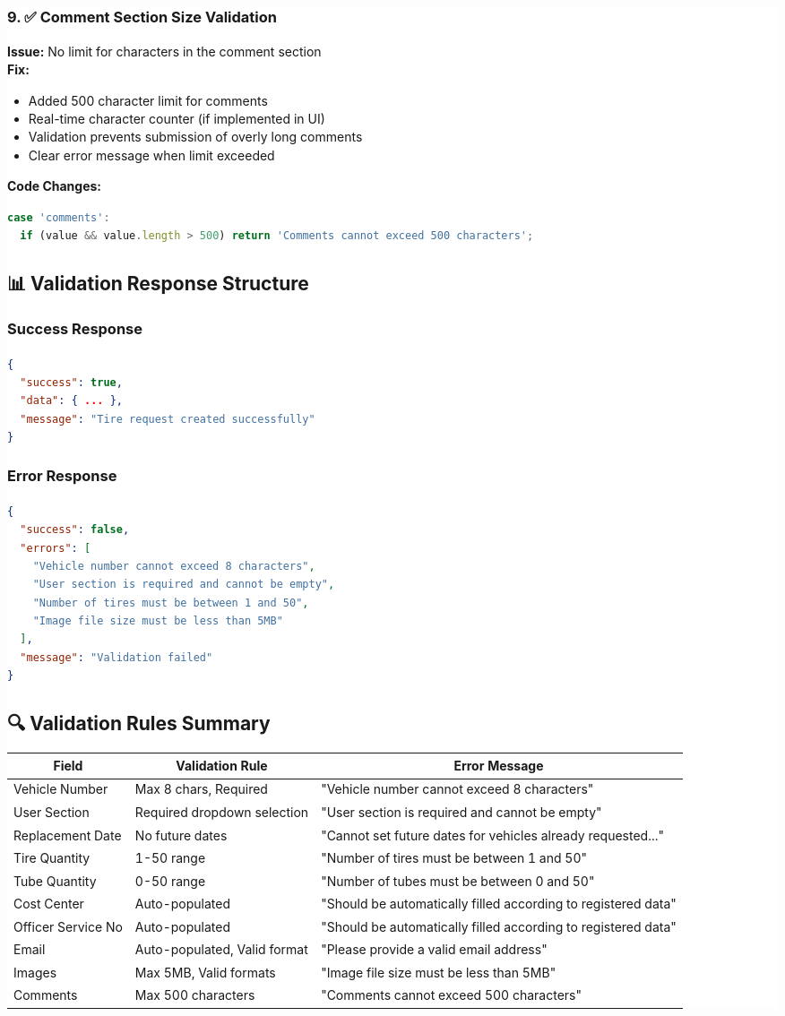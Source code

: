 ### 9. ✅ Comment Section Size Validation  
**Issue:** No limit for characters in the comment section  
**Fix:**
- Added 500 character limit for comments
- Real-time character counter (if implemented in UI)
- Validation prevents submission of overly long comments
- Clear error message when limit exceeded

**Code Changes:**
```javascript
case 'comments':
  if (value && value.length > 500) return 'Comments cannot exceed 500 characters';
```

## 📊 Validation Response Structure

### Success Response
```json
{
  "success": true,
  "data": { ... },
  "message": "Tire request created successfully"
}
```

### Error Response
```json
{
  "success": false,
  "errors": [
    "Vehicle number cannot exceed 8 characters",
    "User section is required and cannot be empty",
    "Number of tires must be between 1 and 50",
    "Image file size must be less than 5MB"
  ],
  "message": "Validation failed"
}
```

## 🔍 Validation Rules Summary

| Field | Validation Rule | Error Message |
|-------|----------------|---------------|
| Vehicle Number | Max 8 chars, Required | "Vehicle number cannot exceed 8 characters" |
| User Section | Required dropdown selection | "User section is required and cannot be empty" |
| Replacement Date | No future dates | "Cannot set future dates for vehicles already requested..." |
| Tire Quantity | 1-50 range | "Number of tires must be between 1 and 50" |
| Tube Quantity | 0-50 range | "Number of tubes must be between 0 and 50" |
| Cost Center | Auto-populated | "Should be automatically filled according to registered data" |
| Officer Service No | Auto-populated | "Should be automatically filled according to registered data" |
| Email | Auto-populated, Valid format | "Please provide a valid email address" |
| Images | Max 5MB, Valid formats | "Image file size must be less than 5MB" |
| Comments | Max 500 characters | "Comments cannot exceed 500 characters" |
